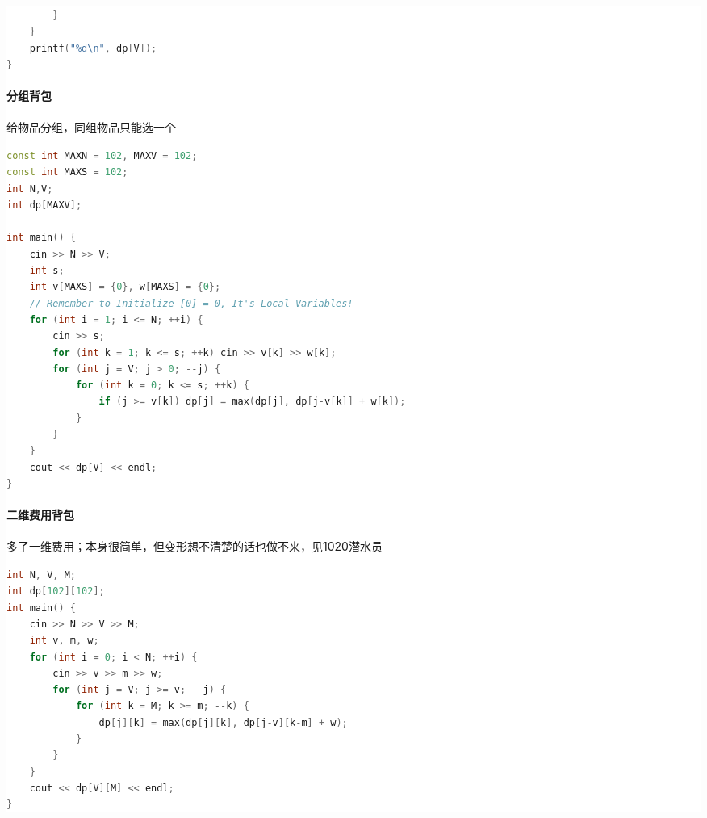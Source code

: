 ```cpp
        }
    }
    printf("%d\n", dp[V]);
}
```

#### 分组背包
给物品分组，同组物品只能选一个
```cpp
const int MAXN = 102, MAXV = 102;
const int MAXS = 102;
int N,V;
int dp[MAXV];

int main() {
    cin >> N >> V;
    int s;
    int v[MAXS] = {0}, w[MAXS] = {0}; 
    // Remember to Initialize [0] = 0, It's Local Variables!
    for (int i = 1; i <= N; ++i) {
        cin >> s;
        for (int k = 1; k <= s; ++k) cin >> v[k] >> w[k];
        for (int j = V; j > 0; --j) {
            for (int k = 0; k <= s; ++k) {
                if (j >= v[k]) dp[j] = max(dp[j], dp[j-v[k]] + w[k]);
            }
        }
    }
    cout << dp[V] << endl;
}
```

#### 二维费用背包
多了一维费用；本身很简单，但变形想不清楚的话也做不来，见1020潜水员
```cpp
int N, V, M;
int dp[102][102];
int main() {
    cin >> N >> V >> M;
    int v, m, w;
    for (int i = 0; i < N; ++i) {
        cin >> v >> m >> w;
        for (int j = V; j >= v; --j) {
            for (int k = M; k >= m; --k) {
                dp[j][k] = max(dp[j][k], dp[j-v][k-m] + w);
            }
        }
    }
    cout << dp[V][M] << endl;
}
```

